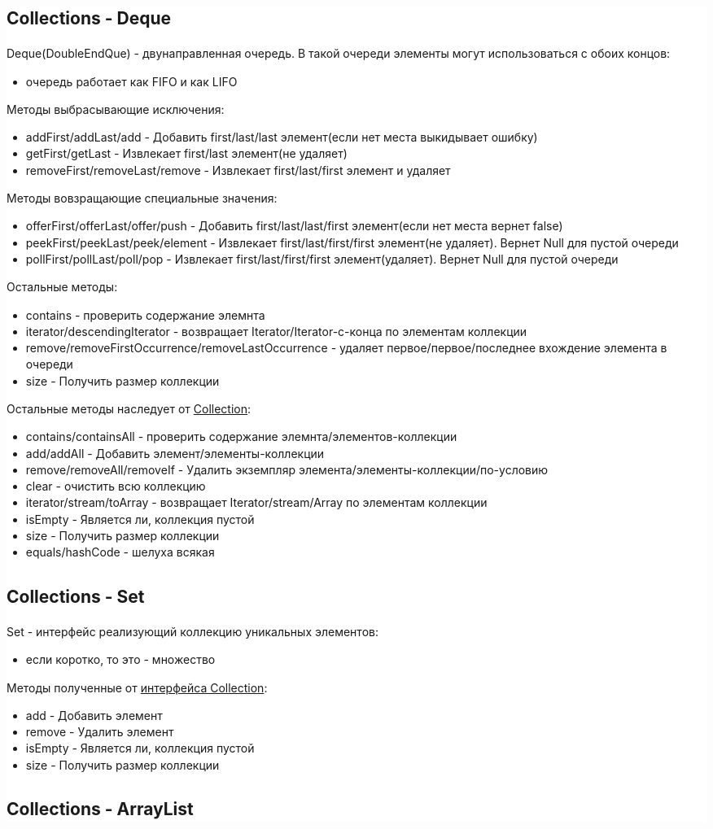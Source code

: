 ## Collections - Deque

Deque(DoubleEndQue) - двунаправленная очередь. В такой очереди элементы могут использоваться с обоих концов:

-   очередь работает как FIFO и как LIFO

Методы выбрасывающие исключения:

-   addFirst/addLast/add - Добавить first/last/last элемент(если нет места выкидывает ошибку)
-   getFirst/getLast - Извлекает first/last элемент(не удаляет)
-   removeFirst/removeLast/remove - Извлекает first/last/first элемент и удаляет

Методы вовзращающие специальные значения:

-   offerFirst/offerLast/offer/push - Добавить first/last/last/first элемент(если нет места вернет false)
-   peekFirst/peekLast/peek/element - Извлекает first/last/first/first элемент(не удаляет). Вернет Null для пустой очереди
-   pollFirst/pollLast/poll/pop - Извлекает first/last/first/first элемент(удаляет). Вернет Null для пустой очереди

Остальные методы:

-   contains - проверить содержание элемнта
-   iterator/descendingIterator - возвращает Iterator/Iterator-с-конца по элементам коллекции
-   remove/removeFirstOccurrence/removeLastOccurrence - удаляет первое/первое/последнее вхождение элемента в очереди
-   size - Получить размер коллекции

Остальные методы наследует от [Collection](#collections---collection):

-   contains/containsAll - проверить содержание элемнта/элементов-коллекции
-   add/addAll - Добавить элемент/элементы-коллекции
-   remove/removeAll/removeIf - Удалить экземпляр элемента/элементы-коллекции/по-условию
-   clear - очистить всю коллекцию
-   iterator/stream/toArray - возвращает Iterator/stream/Array по элементам коллекции
-   isEmpty - Является ли, коллекция пустой
-   size - Получить размер коллекции
-   equals/hashCode - шелуха всякая

## Collections - Set

Set - интерфейс реализующий коллекцию уникальных элементов:

-   если коротко, то это - множество

Методы полученные от [интерфейса Collection](#collections---collection):

-   add - Добавить элемент
-   remove - Удалить элемент
-   isEmpty - Является ли, коллекция пустой
-   size - Получить размер коллекции

## Collections - ArrayList
